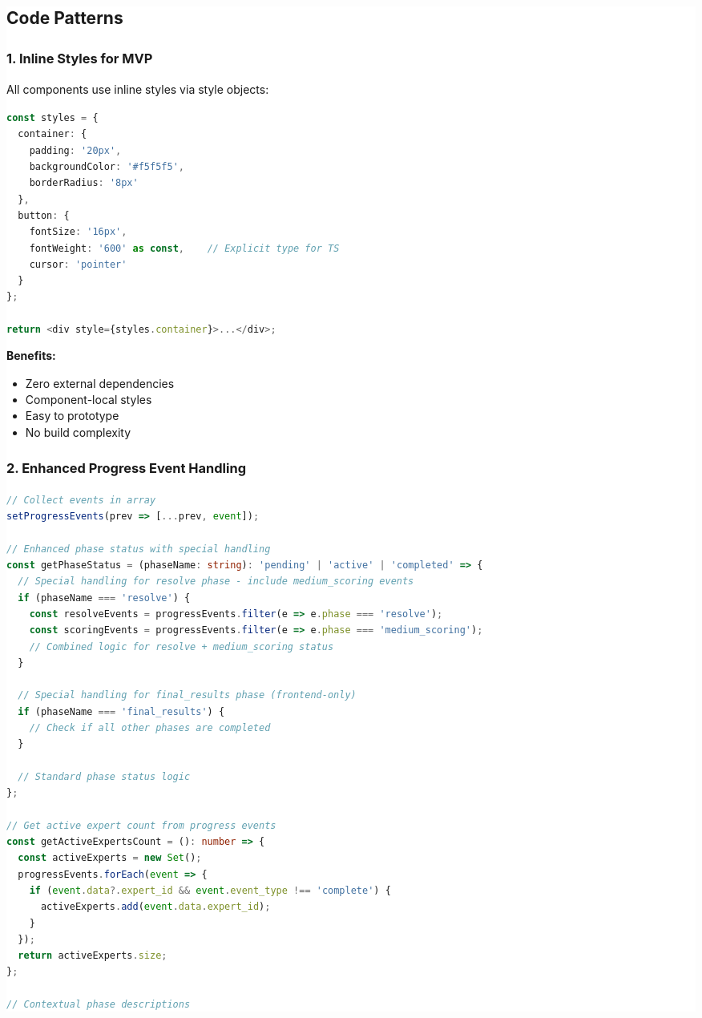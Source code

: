 ## Code Patterns

### 1. Inline Styles for MVP

All components use inline styles via style objects:

```typescript
const styles = {
  container: {
    padding: '20px',
    backgroundColor: '#f5f5f5',
    borderRadius: '8px'
  },
  button: {
    fontSize: '16px',
    fontWeight: '600' as const,    // Explicit type for TS
    cursor: 'pointer'
  }
};

return <div style={styles.container}>...</div>;
```

**Benefits:**
- Zero external dependencies
- Component-local styles
- Easy to prototype
- No build complexity

### 2. Enhanced Progress Event Handling

```typescript
// Collect events in array
setProgressEvents(prev => [...prev, event]);

// Enhanced phase status with special handling
const getPhaseStatus = (phaseName: string): 'pending' | 'active' | 'completed' => {
  // Special handling for resolve phase - include medium_scoring events
  if (phaseName === 'resolve') {
    const resolveEvents = progressEvents.filter(e => e.phase === 'resolve');
    const scoringEvents = progressEvents.filter(e => e.phase === 'medium_scoring');
    // Combined logic for resolve + medium_scoring status
  }

  // Special handling for final_results phase (frontend-only)
  if (phaseName === 'final_results') {
    // Check if all other phases are completed
  }

  // Standard phase status logic
};

// Get active expert count from progress events
const getActiveExpertsCount = (): number => {
  const activeExperts = new Set();
  progressEvents.forEach(event => {
    if (event.data?.expert_id && event.event_type !== 'complete') {
      activeExperts.add(event.data.expert_id);
    }
  });
  return activeExperts.size;
};

// Contextual phase descriptions
```